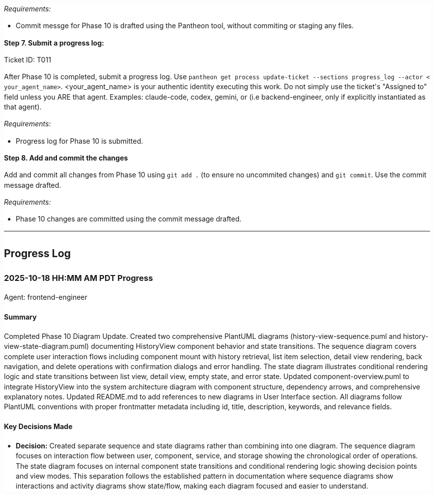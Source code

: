   *Requirements:*
  - Commit messge for Phase 10 is drafted using the Pantheon tool, without commiting or staging any files.

**Step 7. Submit a progress log:**

Ticket ID: T011

After Phase 10 is completed, submit a progress log. Use `pantheon get process update-ticket --sections progress_log --actor <your_agent_name>`. <your_agent_name> is your authentic identity executing this work. Do not simply use the ticket's "Assigned to" field unless you ARE that agent. Examples: claude-code, codex, gemini, or <agent-role-name> (i.e backend-engineer, only if explicitly instantiated as that agent).

  *Requirements:*
  - Progress log for Phase 10 is submitted.

**Step 8. Add and commit the changes**

Add and commit all changes from Phase 10 using `git add .` (to ensure no uncommited changes) and `git commit`. Use the commit message drafted.

  *Requirements:*
  - Phase 10 changes are committed using the commit message drafted.

---

 




## Progress Log




### 2025-10-18 HH:MM AM PDT Progress
Agent: frontend-engineer

#### Summary
Completed Phase 10 Diagram Update. Created two comprehensive PlantUML diagrams (history-view-sequence.puml and history-view-state-diagram.puml) documenting HistoryView component behavior and state transitions. The sequence diagram covers complete user interaction flows including component mount with history retrieval, list item selection, detail view rendering, back navigation, and delete operations with confirmation dialogs and error handling. The state diagram illustrates conditional rendering logic and state transitions between list view, detail view, empty state, and error state. Updated component-overview.puml to integrate HistoryView into the system architecture diagram with component structure, dependency arrows, and comprehensive explanatory notes. Updated README.md to add references to new diagrams in User Interface section. All diagrams follow PlantUML conventions with proper frontmatter metadata including id, title, description, keywords, and relevance fields.

#### Key Decisions Made

* **Decision:** Created separate sequence and state diagrams rather than combining into one diagram. The sequence diagram focuses on interaction flow between user, component, service, and storage showing the chronological order of operations. The state diagram focuses on internal component state transitions and conditional rendering logic showing decision points and view modes. This separation follows the established pattern in documentation where sequence diagrams show interactions and activity diagrams show state/flow, making each diagram focused and easier to understand.
